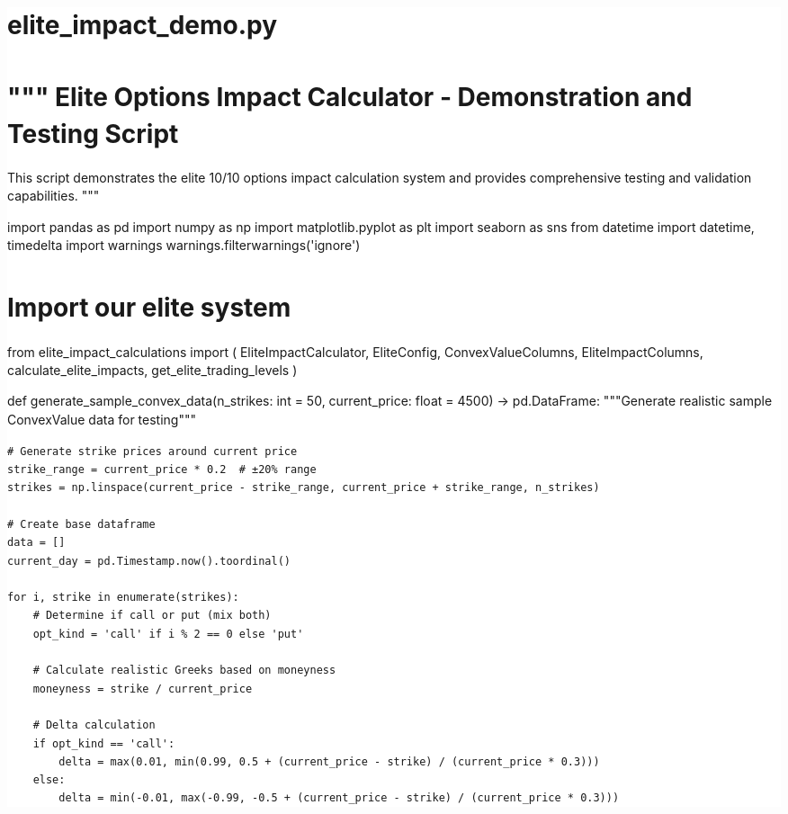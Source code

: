 # elite_impact_demo.py
"""
Elite Options Impact Calculator - Demonstration and Testing Script
================================================================

This script demonstrates the elite 10/10 options impact calculation system
and provides comprehensive testing and validation capabilities.
"""

import pandas as pd
import numpy as np
import matplotlib.pyplot as plt
import seaborn as sns
from datetime import datetime, timedelta
import warnings
warnings.filterwarnings('ignore')

# Import our elite system
from elite_impact_calculations import (
    EliteImpactCalculator, EliteConfig, ConvexValueColumns, EliteImpactColumns,
    calculate_elite_impacts, get_elite_trading_levels
)

def generate_sample_convex_data(n_strikes: int = 50, current_price: float = 4500) -> pd.DataFrame:
    """Generate realistic sample ConvexValue data for testing"""
    
    # Generate strike prices around current price
    strike_range = current_price * 0.2  # ±20% range
    strikes = np.linspace(current_price - strike_range, current_price + strike_range, n_strikes)
    
    # Create base dataframe
    data = []
    current_day = pd.Timestamp.now().toordinal()
    
    for i, strike in enumerate(strikes):
        # Determine if call or put (mix both)
        opt_kind = 'call' if i % 2 == 0 else 'put'
        
        # Calculate realistic Greeks based on moneyness
        moneyness = strike / current_price
        
        # Delta calculation
        if opt_kind == 'call':
            delta = max(0.01, min(0.99, 0.5 + (current_price - strike) / (current_price * 0.3)))
        else:
            delta = min(-0.01, max(-0.99, -0.5 + (current_price - strike) / (current_price * 0.3)))
        